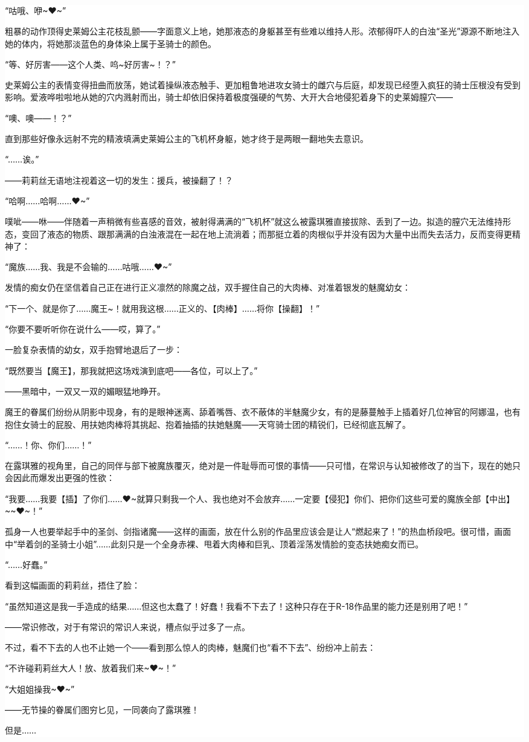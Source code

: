 “咕哦、咿~❤~”

粗暴的动作顶得史莱姆公主花枝乱颤——字面意义上地，她那液态的身躯甚至有些难以维持人形。浓郁得吓人的白浊“圣光”源源不断地注入她的体内，将她那淡蓝色的身体染上属于圣骑士的颜色。

“等、好厉害——这个人类、呜~好厉害~！？”

史莱姆公主的表情变得扭曲而放荡，她试着操纵液态触手、更加粗鲁地进攻女骑士的雌穴与后庭，却发现已经堕入疯狂的骑士压根没有受到影响。爱液哗啦啦地从她的穴内溅射而出，骑士却依旧保持着极度强硬的气势、大开大合地侵犯着身下的史莱姆膣穴——

“噢、噢——！？”

直到那些好像永远射不完的精液填满史莱姆公主的飞机杯身躯，她才终于是两眼一翻地失去意识。

“……诶。”

——莉莉丝无语地注视着这一切的发生：援兵，被操翻了！？

“哈啊……哈啊……❤~”

噗呲——咻——伴随着一声稍微有些喜感的音效，被射得满满的“飞机杯”就这么被露琪雅直接拔除、丢到了一边。拟造的膣穴无法维持形态，变回了液态的物质、跟那满满的白浊液混在一起在地上流淌着；而那挺立着的肉根似乎并没有因为大量中出而失去活力，反而变得更精神了：

“魔族……我、我是不会输的……咕哦……❤~”

发情的痴女仍在坚信着自己正在进行正义凛然的除魔之战，双手握住自己的大肉棒、对准着银发的魅魔幼女：

“下一个、就是你了……魔王~！就用我这根……正义的、【肉棒】……将你【操翻】！”

“你要不要听听你在说什么——哎，算了。”

 一脸复杂表情的幼女，双手抱臂地退后了一步：

“既然要当【魔王】，那我就把这场戏演到底吧——各位，可以上了。”

——黑暗中，一双又一双的媚眼猛地睁开。

魔王的眷属们纷纷从阴影中现身，有的是眼神迷离、舔着嘴唇、衣不蔽体的半魅魔少女，有的是藤蔓触手上插着好几位神官的阿娜温，也有抱住女骑士的屁股、用扶她肉棒将其挑起、抱着抽插的扶她魅魔——天穹骑士团的精锐们，已经彻底瓦解了。

“……！你、你们……！”

在露琪雅的视角里，自己的同伴与部下被魔族覆灭，绝对是一件耻辱而可恨的事情——只可惜，在常识与认知被修改了的当下，现在的她只会因此而爆发出更强的性欲：

“我要……我要【插】了你们……❤~就算只剩我一个人、我也绝对不会放弃……一定要【侵犯】你们、把你们这些可爱的魔族全部【中出】~~❤~！”

孤身一人也要举起手中的圣剑、剑指诸魔——这样的画面，放在什么别的作品里应该会是让人“燃起来了！”的热血桥段吧。很可惜，画面中“举着剑的圣骑士小姐”……此刻只是一个全身赤裸、甩着大肉棒和巨乳、顶着淫荡发情脸的变态扶她痴女而已。

“……好蠢。”

看到这幅画面的莉莉丝，捂住了脸：

“虽然知道这是我一手造成的结果……但这也太蠢了！好蠢！我看不下去了！这种只存在于R-18作品里的能力还是别用了吧！”

——常识修改，对于有常识的常识人来说，槽点似乎过多了一点。

不过，看不下去的人也不止她一个——看到那么惊人的肉棒，魅魔们也“看不下去”、纷纷冲上前去：

“不许碰莉莉丝大人！放、放着我们来~❤~！”

“大姐姐操我~❤~”

——无节操的眷属们图穷匕见，一同袭向了露琪雅！

但是……
